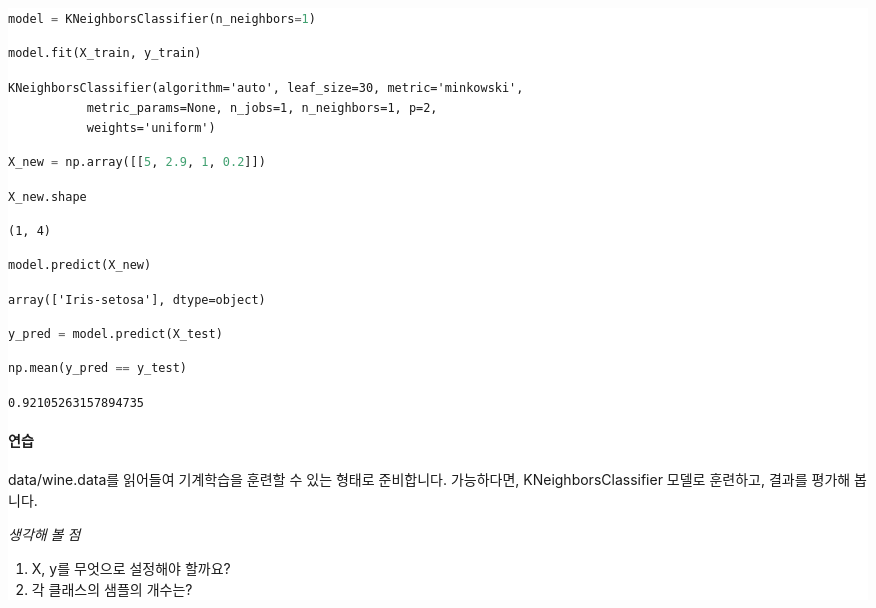 ```python
model = KNeighborsClassifier(n_neighbors=1)
```


```python
model.fit(X_train, y_train)
```




    KNeighborsClassifier(algorithm='auto', leaf_size=30, metric='minkowski',
               metric_params=None, n_jobs=1, n_neighbors=1, p=2,
               weights='uniform')




```python
X_new = np.array([[5, 2.9, 1, 0.2]])
```


```python
X_new.shape
```




    (1, 4)




```python
model.predict(X_new)
```




    array(['Iris-setosa'], dtype=object)




```python
y_pred = model.predict(X_test)
```


```python
np.mean(y_pred == y_test)
```




    0.92105263157894735



#### 연습

data/wine.data를 읽어들여 기계학습을 훈련할 수 있는 형태로 준비합니다. 가능하다면, KNeighborsClassifier 모델로 훈련하고, 결과를 평가해 봅니다.

*생각해 볼 점*

1. X, y를 무엇으로 설정해야 할까요?
1. 각 클래스의 샘플의 개수는?
